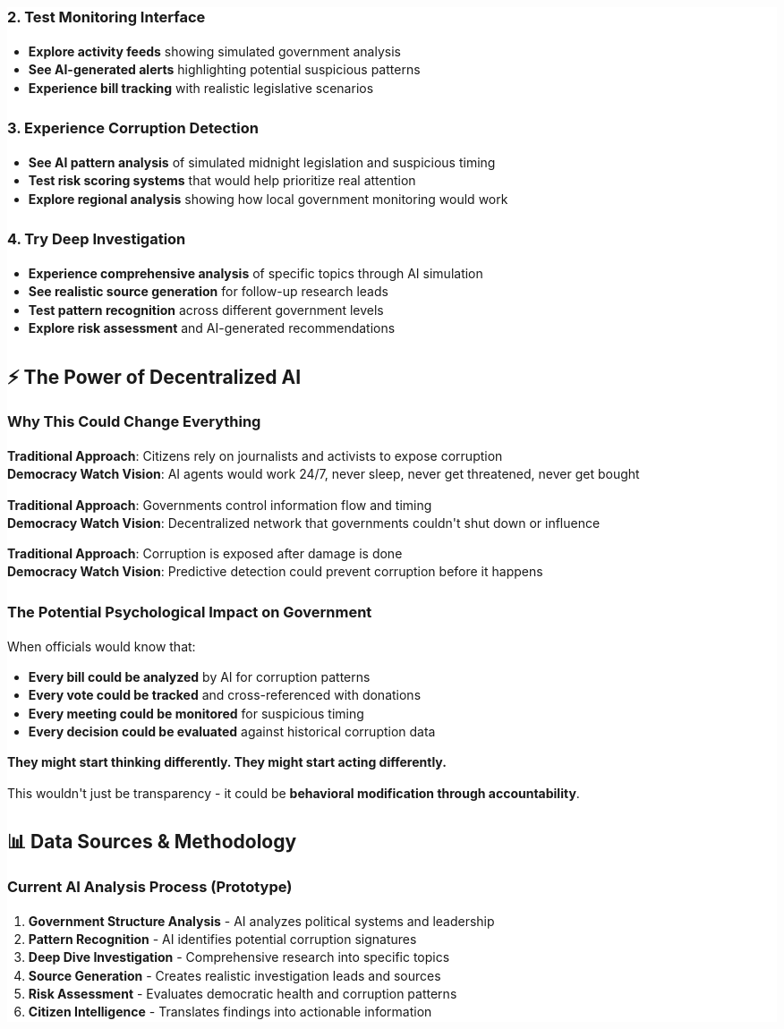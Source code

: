 ### 2. **Test Monitoring Interface**
- **Explore activity feeds** showing simulated government analysis
- **See AI-generated alerts** highlighting potential suspicious patterns
- **Experience bill tracking** with realistic legislative scenarios

### 3. **Experience Corruption Detection**
- **See AI pattern analysis** of simulated midnight legislation and suspicious timing
- **Test risk scoring systems** that would help prioritize real attention
- **Explore regional analysis** showing how local government monitoring would work

### 4. **Try Deep Investigation**
- **Experience comprehensive analysis** of specific topics through AI simulation
- **See realistic source generation** for follow-up research leads
- **Test pattern recognition** across different government levels
- **Explore risk assessment** and AI-generated recommendations

## ⚡ The Power of Decentralized AI

### **Why This Could Change Everything**

**Traditional Approach**: Citizens rely on journalists and activists to expose corruption  
**Democracy Watch Vision**: AI agents would work 24/7, never sleep, never get threatened, never get bought

**Traditional Approach**: Governments control information flow and timing  
**Democracy Watch Vision**: Decentralized network that governments couldn't shut down or influence

**Traditional Approach**: Corruption is exposed after damage is done  
**Democracy Watch Vision**: Predictive detection could prevent corruption before it happens

### **The Potential Psychological Impact on Government**
When officials would know that:
- **Every bill could be analyzed** by AI for corruption patterns
- **Every vote could be tracked** and cross-referenced with donations
- **Every meeting could be monitored** for suspicious timing
- **Every decision could be evaluated** against historical corruption data

**They might start thinking differently. They might start acting differently.**

This wouldn't just be transparency - it could be **behavioral modification through accountability**.

## 📊 Data Sources & Methodology

### Current AI Analysis Process (Prototype)
1. **Government Structure Analysis** - AI analyzes political systems and leadership
2. **Pattern Recognition** - AI identifies potential corruption signatures
3. **Deep Dive Investigation** - Comprehensive research into specific topics
4. **Source Generation** - Creates realistic investigation leads and sources
5. **Risk Assessment** - Evaluates democratic health and corruption patterns
6. **Citizen Intelligence** - Translates findings into actionable information
